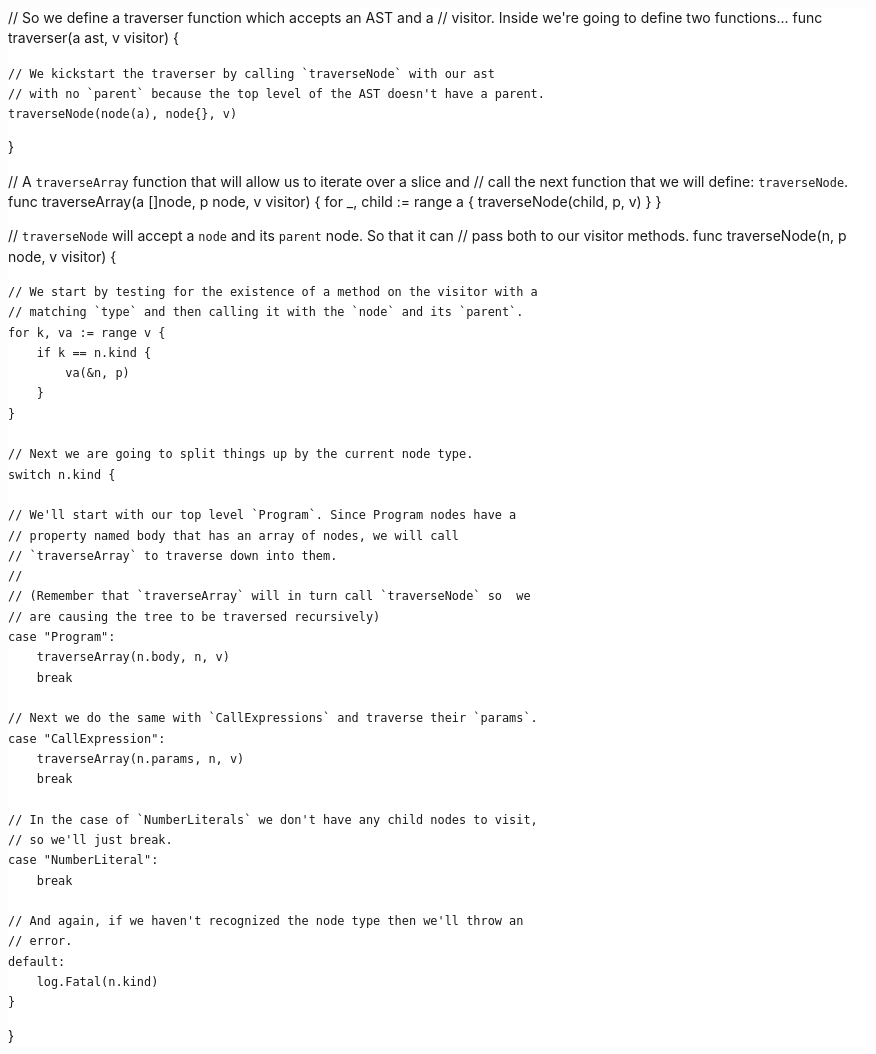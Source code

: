 // So we define a traverser function which accepts an AST and a
// visitor. Inside we're going to define two functions...
func traverser(a ast, v visitor) {

	// We kickstart the traverser by calling `traverseNode` with our ast
	// with no `parent` because the top level of the AST doesn't have a parent.
	traverseNode(node(a), node{}, v)
}

// A `traverseArray` function that will allow us to iterate over a slice and
// call the next function that we will define: `traverseNode`.
func traverseArray(a []node, p node, v visitor) {
	for _, child := range a {
		traverseNode(child, p, v)
	}
}

// `traverseNode` will accept a `node` and its `parent` node. So that it can
// pass both to our visitor methods.
func traverseNode(n, p node, v visitor) {

	// We start by testing for the existence of a method on the visitor with a
	// matching `type` and then calling it with the `node` and its `parent`.
	for k, va := range v {
		if k == n.kind {
			va(&n, p)
		}
	}

	// Next we are going to split things up by the current node type.
	switch n.kind {

	// We'll start with our top level `Program`. Since Program nodes have a
	// property named body that has an array of nodes, we will call
	// `traverseArray` to traverse down into them.
	//
	// (Remember that `traverseArray` will in turn call `traverseNode` so  we
	// are causing the tree to be traversed recursively)
	case "Program":
		traverseArray(n.body, n, v)
		break

	// Next we do the same with `CallExpressions` and traverse their `params`.
	case "CallExpression":
		traverseArray(n.params, n, v)
		break

	// In the case of `NumberLiterals` we don't have any child nodes to visit,
	// so we'll just break.
	case "NumberLiteral":
		break

	// And again, if we haven't recognized the node type then we'll throw an
	// error.
	default:
		log.Fatal(n.kind)
	}
}
